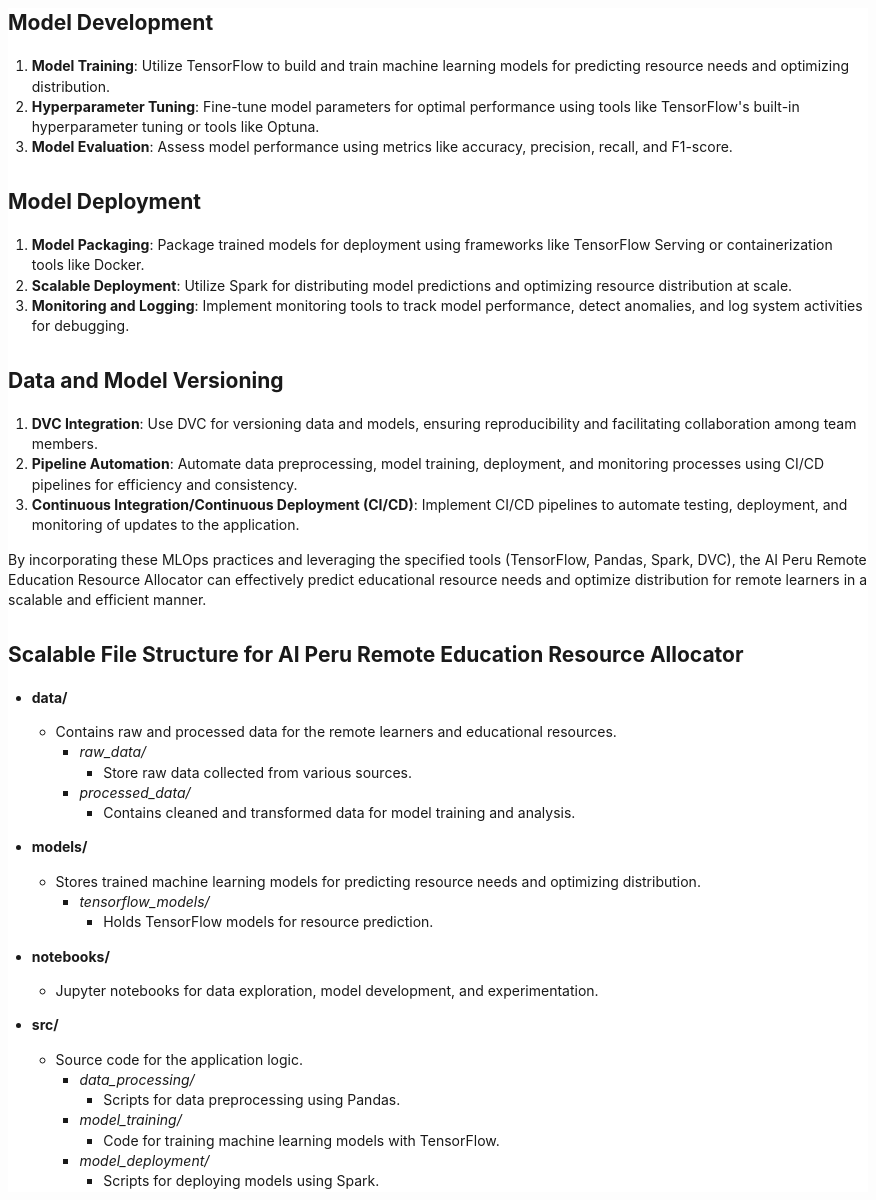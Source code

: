 ## Model Development
1. **Model Training**: Utilize TensorFlow to build and train machine learning models for predicting resource needs and optimizing distribution.
2. **Hyperparameter Tuning**: Fine-tune model parameters for optimal performance using tools like TensorFlow's built-in hyperparameter tuning or tools like Optuna.
3. **Model Evaluation**: Assess model performance using metrics like accuracy, precision, recall, and F1-score.

## Model Deployment
1. **Model Packaging**: Package trained models for deployment using frameworks like TensorFlow Serving or containerization tools like Docker.
2. **Scalable Deployment**: Utilize Spark for distributing model predictions and optimizing resource distribution at scale.
3. **Monitoring and Logging**: Implement monitoring tools to track model performance, detect anomalies, and log system activities for debugging.

## Data and Model Versioning
1. **DVC Integration**: Use DVC for versioning data and models, ensuring reproducibility and facilitating collaboration among team members.
2. **Pipeline Automation**: Automate data preprocessing, model training, deployment, and monitoring processes using CI/CD pipelines for efficiency and consistency.
3. **Continuous Integration/Continuous Deployment (CI/CD)**: Implement CI/CD pipelines to automate testing, deployment, and monitoring of updates to the application.

By incorporating these MLOps practices and leveraging the specified tools (TensorFlow, Pandas, Spark, DVC), the AI Peru Remote Education Resource Allocator can effectively predict educational resource needs and optimize distribution for remote learners in a scalable and efficient manner.

## Scalable File Structure for AI Peru Remote Education Resource Allocator

- **data/**
  - Contains raw and processed data for the remote learners and educational resources.
    - *raw_data/*
      - Store raw data collected from various sources.
    - *processed_data/*
      - Contains cleaned and transformed data for model training and analysis.

- **models/**
  - Stores trained machine learning models for predicting resource needs and optimizing distribution.
    - *tensorflow_models/*
      - Holds TensorFlow models for resource prediction.
  
- **notebooks/**
  - Jupyter notebooks for data exploration, model development, and experimentation.
  
- **src/**
  - Source code for the application logic.
    - *data_processing/*
      - Scripts for data preprocessing using Pandas.
    - *model_training/*
      - Code for training machine learning models with TensorFlow.
    - *model_deployment/*
      - Scripts for deploying models using Spark.
  